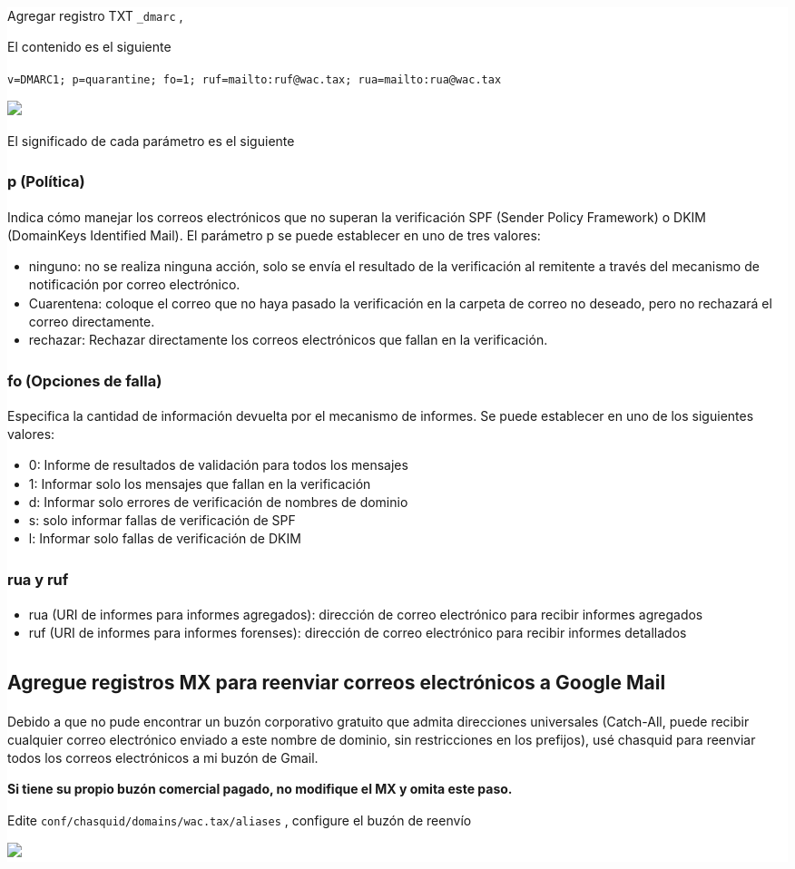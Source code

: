 Agregar registro TXT `_dmarc` ,

El contenido es el siguiente

```
v=DMARC1; p=quarantine; fo=1; ruf=mailto:ruf@wac.tax; rua=mailto:rua@wac.tax
```

![](https://pub-b8db533c86124200a9d799bf3ba88099.r2.dev/2023/03/k44P7O3.webp)

El significado de cada parámetro es el siguiente

### p (Política)

Indica cómo manejar los correos electrónicos que no superan la verificación SPF (Sender Policy Framework) o DKIM (DomainKeys Identified Mail). El parámetro p se puede establecer en uno de tres valores:

* ninguno: no se realiza ninguna acción, solo se envía el resultado de la verificación al remitente a través del mecanismo de notificación por correo electrónico.
* Cuarentena: coloque el correo que no haya pasado la verificación en la carpeta de correo no deseado, pero no rechazará el correo directamente.
* rechazar: Rechazar directamente los correos electrónicos que fallan en la verificación.

### fo (Opciones de falla)

Especifica la cantidad de información devuelta por el mecanismo de informes. Se puede establecer en uno de los siguientes valores:

* 0: Informe de resultados de validación para todos los mensajes
* 1: Informar solo los mensajes que fallan en la verificación
* d: Informar solo errores de verificación de nombres de dominio
* s: solo informar fallas de verificación de SPF
* l: Informar solo fallas de verificación de DKIM

### rua y ruf

* rua (URI de informes para informes agregados): dirección de correo electrónico para recibir informes agregados
* ruf (URI de informes para informes forenses): dirección de correo electrónico para recibir informes detallados

## Agregue registros MX para reenviar correos electrónicos a Google Mail

Debido a que no pude encontrar un buzón corporativo gratuito que admita direcciones universales (Catch-All, puede recibir cualquier correo electrónico enviado a este nombre de dominio, sin restricciones en los prefijos), usé chasquid para reenviar todos los correos electrónicos a mi buzón de Gmail.

**Si tiene su propio buzón comercial pagado, no modifique el MX y omita este paso.**

Edite `conf/chasquid/domains/wac.tax/aliases` , configure el buzón de reenvío

![](https://pub-b8db533c86124200a9d799bf3ba88099.r2.dev/2023/03/OBDl2gw.webp)
